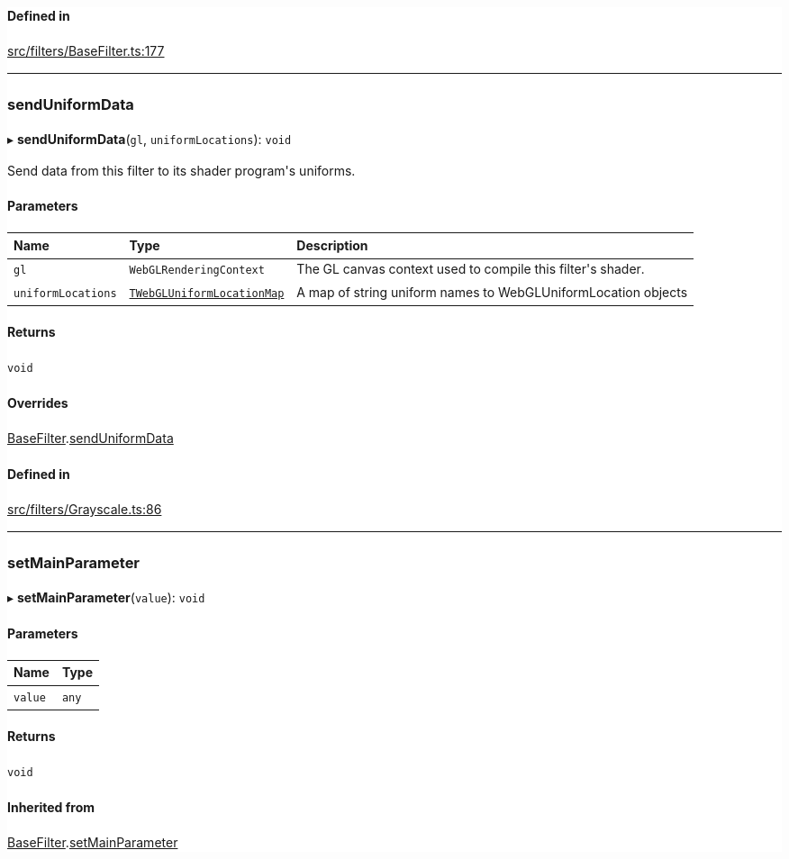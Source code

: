 #### Defined in

[src/filters/BaseFilter.ts:177](https://github.com/fabricjs/fabric.js/blob/7d0e39dd9/src/filters/BaseFilter.ts#L177)

___

### sendUniformData

▸ **sendUniformData**(`gl`, `uniformLocations`): `void`

Send data from this filter to its shader program's uniforms.

#### Parameters

| Name | Type | Description |
| :------ | :------ | :------ |
| `gl` | `WebGLRenderingContext` | The GL canvas context used to compile this filter's shader. |
| `uniformLocations` | [`TWebGLUniformLocationMap`](/apidocs/modules.md#twebgluniformlocationmap) | A map of string uniform names to WebGLUniformLocation objects |

#### Returns

`void`

#### Overrides

[BaseFilter](/apidocs/classes/filters.BaseFilter.md).[sendUniformData](/apidocs/classes/filters.BaseFilter.md#senduniformdata)

#### Defined in

[src/filters/Grayscale.ts:86](https://github.com/fabricjs/fabric.js/blob/7d0e39dd9/src/filters/Grayscale.ts#L86)

___

### setMainParameter

▸ **setMainParameter**(`value`): `void`

#### Parameters

| Name | Type |
| :------ | :------ |
| `value` | `any` |

#### Returns

`void`

#### Inherited from

[BaseFilter](/apidocs/classes/filters.BaseFilter.md).[setMainParameter](/apidocs/classes/filters.BaseFilter.md#setmainparameter)
